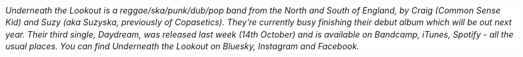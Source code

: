 

*Underneath the Lookout is a reggae/ska/punk/dub/pop band from the North and South of England, by Craig (Common Sense Kid) and Suzy (aka Suzyska, previously of Copasetics). They’re currently busy finishing their debut album which will be out next year. Their third single, Daydream, was released last week (14th October) and is available on Bandcamp, iTunes, Spotify - all the usual places. You can find Underneath the Lookout on Bluesky, Instagram and Facebook.* 

*<iframe width="560" height="315" src="https://www.youtube.com/embed/EiCOZD68ED8?si=h4wh9rcwtGo1s42l" title="YouTube video player" frameborder="0" allow="accelerometer; autoplay; clipboard-write; encrypted-media; gyroscope; picture-in-picture; web-share" referrerpolicy="strict-origin-when-cross-origin" allowfullscreen></iframe>*

